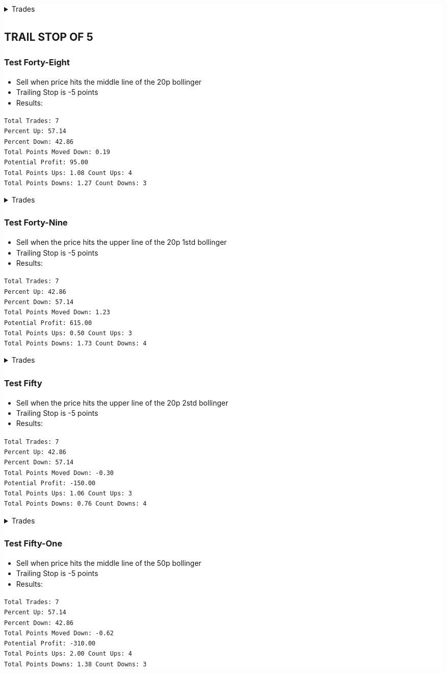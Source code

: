<details><summary>Trades</summary></details>

## TRAIL STOP OF 5

### Test Forty-Eight
* Sell when price hits the middle line of the 20p bollinger
* Trailing Stop is -5 points
* Results:
```
Total Trades: 7
Percent Up: 57.14
Percent Down: 42.86
Total Points Moved Down: 0.19
Potential Profit: 95.00
Total Points Ups: 1.08 Count Ups: 4
Total Points Downs: 1.27 Count Downs: 3
```

<details><summary>Trades</summary></details>

### Test Forty-Nine
* Sell when the price hits the upper line of the 20p 1std bollinger
* Trailing Stop is -5 points
* Results:
```
Total Trades: 7
Percent Up: 42.86
Percent Down: 57.14
Total Points Moved Down: 1.23
Potential Profit: 615.00
Total Points Ups: 0.50 Count Ups: 3
Total Points Downs: 1.73 Count Downs: 4
```

<details><summary>Trades</summary></details>

### Test Fifty
* Sell when the price hits the upper line of the 20p 2std bollinger
* Trailing Stop is -5 points
* Results:
```
Total Trades: 7
Percent Up: 42.86
Percent Down: 57.14
Total Points Moved Down: -0.30
Potential Profit: -150.00
Total Points Ups: 1.06 Count Ups: 3
Total Points Downs: 0.76 Count Downs: 4
```

<details><summary>Trades</summary></details>

### Test Fifty-One
* Sell when price hits the middle line of the 50p bollinger
* Trailing Stop is -5 points
* Results:
```
Total Trades: 7
Percent Up: 57.14
Percent Down: 42.86
Total Points Moved Down: -0.62
Potential Profit: -310.00
Total Points Ups: 2.00 Count Ups: 4
Total Points Downs: 1.38 Count Downs: 3
```